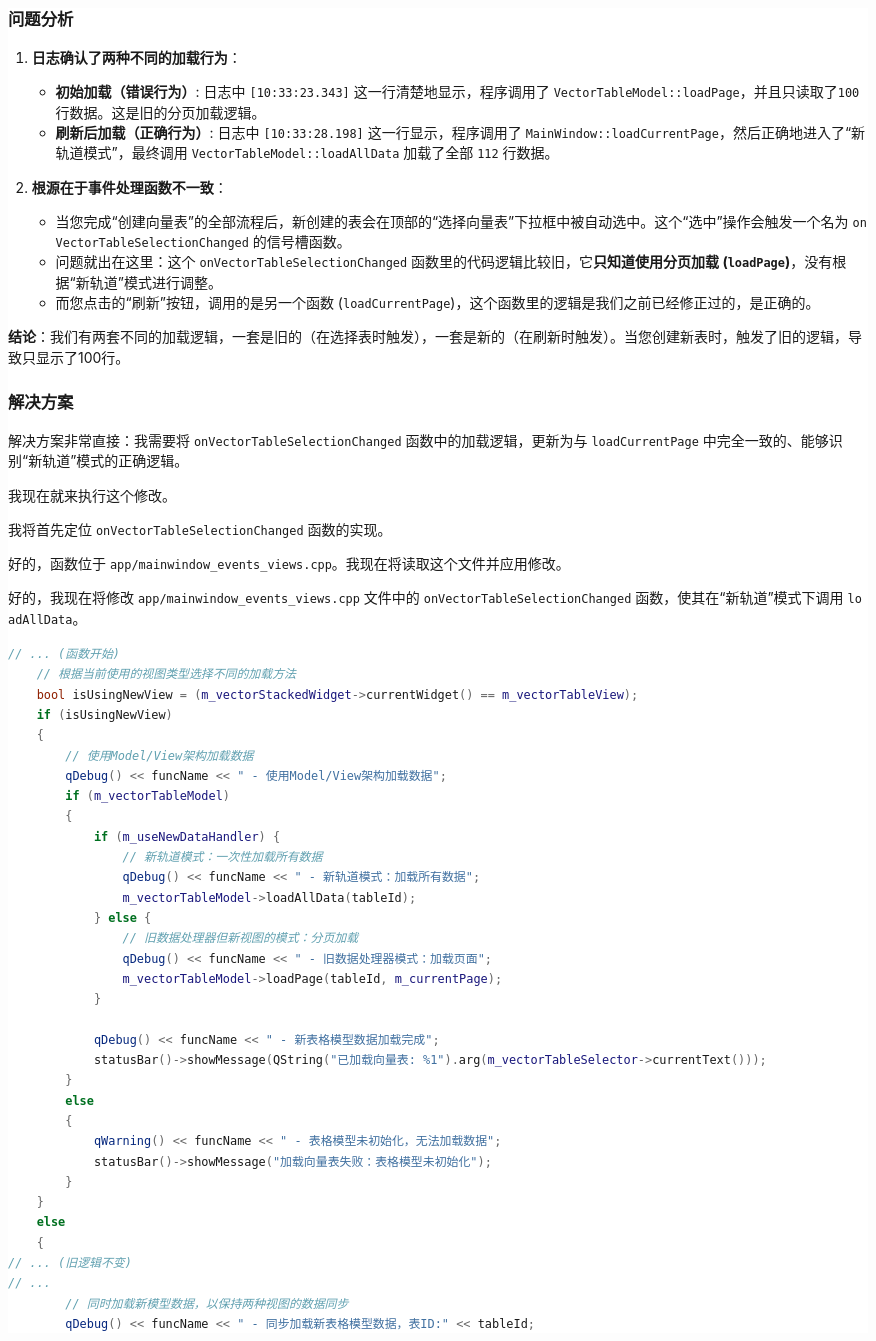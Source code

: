 ### 问题分析

1.  **日志确认了两种不同的加载行为**：
    *   **初始加载（错误行为）**: 日志中 `[10:33:23.343]` 这一行清楚地显示，程序调用了 `VectorTableModel::loadPage`，并且只读取了`100`行数据。这是旧的分页加载逻辑。
    *   **刷新后加载（正确行为）**: 日志中 `[10:33:28.198]` 这一行显示，程序调用了 `MainWindow::loadCurrentPage`，然后正确地进入了“新轨道模式”，最终调用 `VectorTableModel::loadAllData` 加载了全部 `112` 行数据。

2.  **根源在于事件处理函数不一致**：
    *   当您完成“创建向量表”的全部流程后，新创建的表会在顶部的“选择向量表”下拉框中被自动选中。这个“选中”操作会触发一个名为 `onVectorTableSelectionChanged` 的信号槽函数。
    *   问题就出在这里：这个 `onVectorTableSelectionChanged` 函数里的代码逻辑比较旧，它**只知道使用分页加载 (`loadPage`)**，没有根据“新轨道”模式进行调整。
    *   而您点击的“刷新”按钮，调用的是另一个函数 (`loadCurrentPage`)，这个函数里的逻辑是我们之前已经修正过的，是正确的。

**结论**：我们有两套不同的加载逻辑，一套是旧的（在选择表时触发），一套是新的（在刷新时触发）。当您创建新表时，触发了旧的逻辑，导致只显示了100行。

### 解决方案

解决方案非常直接：我需要将 `onVectorTableSelectionChanged` 函数中的加载逻辑，更新为与 `loadCurrentPage` 中完全一致的、能够识别“新轨道”模式的正确逻辑。

我现在就来执行这个修改。

我将首先定位 `onVectorTableSelectionChanged` 函数的实现。

好的，函数位于 `app/mainwindow_events_views.cpp`。我现在将读取这个文件并应用修改。

好的，我现在将修改 `app/mainwindow_events_views.cpp` 文件中的 `onVectorTableSelectionChanged` 函数，使其在“新轨道”模式下调用 `loadAllData`。

```cpp
// ... (函数开始)
    // 根据当前使用的视图类型选择不同的加载方法
    bool isUsingNewView = (m_vectorStackedWidget->currentWidget() == m_vectorTableView);
    if (isUsingNewView)
    {
        // 使用Model/View架构加载数据
        qDebug() << funcName << " - 使用Model/View架构加载数据";
        if (m_vectorTableModel)
        {
            if (m_useNewDataHandler) {
                // 新轨道模式：一次性加载所有数据
                qDebug() << funcName << " - 新轨道模式：加载所有数据";
                m_vectorTableModel->loadAllData(tableId);
            } else {
                // 旧数据处理器但新视图的模式：分页加载
                qDebug() << funcName << " - 旧数据处理器模式：加载页面";
                m_vectorTableModel->loadPage(tableId, m_currentPage);
            }

            qDebug() << funcName << " - 新表格模型数据加载完成";
            statusBar()->showMessage(QString("已加载向量表: %1").arg(m_vectorTableSelector->currentText()));
        }
        else
        {
            qWarning() << funcName << " - 表格模型未初始化，无法加载数据";
            statusBar()->showMessage("加载向量表失败：表格模型未初始化");
        }
    }
    else
    {
// ... (旧逻辑不变)
// ...
        // 同时加载新模型数据，以保持两种视图的数据同步
        qDebug() << funcName << " - 同步加载新表格模型数据，表ID:" << tableId;
```